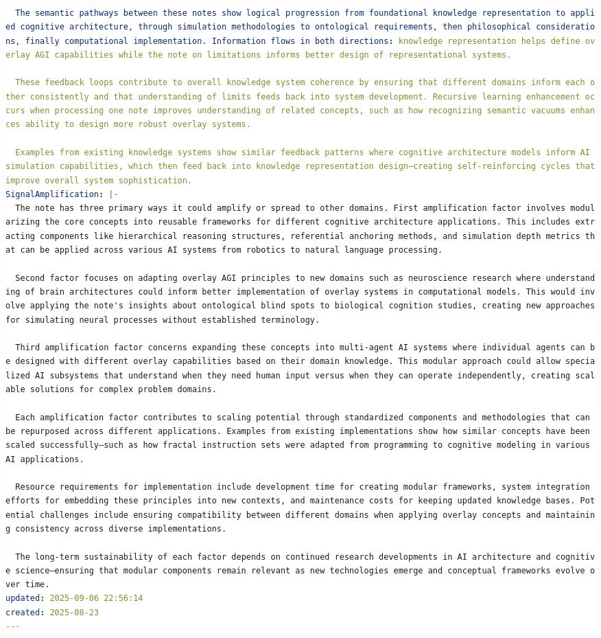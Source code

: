 ```yaml
  The semantic pathways between these notes show logical progression from foundational knowledge representation to applied cognitive architecture, through simulation methodologies to ontological requirements, then philosophical considerations, finally computational implementation. Information flows in both directions: knowledge representation helps define overlay AGI capabilities while the note on limitations informs better design of representational systems.

  These feedback loops contribute to overall knowledge system coherence by ensuring that different domains inform each other consistently and that understanding of limits feeds back into system development. Recursive learning enhancement occurs when processing one note improves understanding of related concepts, such as how recognizing semantic vacuums enhances ability to design more robust overlay systems.

  Examples from existing knowledge systems show similar feedback patterns where cognitive architecture models inform AI simulation capabilities, which then feed back into knowledge representation design—creating self-reinforcing cycles that improve overall system sophistication.
SignalAmplification: |-
  The note has three primary ways it could amplify or spread to other domains. First amplification factor involves modularizing the core concepts into reusable frameworks for different cognitive architecture applications. This includes extracting components like hierarchical reasoning structures, referential anchoring methods, and simulation depth metrics that can be applied across various AI systems from robotics to natural language processing.

  Second factor focuses on adapting overlay AGI principles to new domains such as neuroscience research where understanding of brain architectures could inform better implementation of overlay systems in computational models. This would involve applying the note's insights about ontological blind spots to biological cognition studies, creating new approaches for simulating neural processes without established terminology.

  Third amplification factor concerns expanding these concepts into multi-agent AI systems where individual agents can be designed with different overlay capabilities based on their domain knowledge. This modular approach could allow specialized AI subsystems that understand when they need human input versus when they can operate independently, creating scalable solutions for complex problem domains.

  Each amplification factor contributes to scaling potential through standardized components and methodologies that can be repurposed across different applications. Examples from existing implementations show how similar concepts have been scaled successfully—such as how fractal instruction sets were adapted from programming to cognitive modeling in various AI applications.

  Resource requirements for implementation include development time for creating modular frameworks, system integration efforts for embedding these principles into new contexts, and maintenance costs for keeping updated knowledge bases. Potential challenges include ensuring compatibility between different domains when applying overlay concepts and maintaining consistency across diverse implementations.

  The long-term sustainability of each factor depends on continued research developments in AI architecture and cognitive science—ensuring that modular components remain relevant as new technologies emerge and conceptual frameworks evolve over time.
updated: 2025-09-06 22:56:14
created: 2025-08-23
---
```
